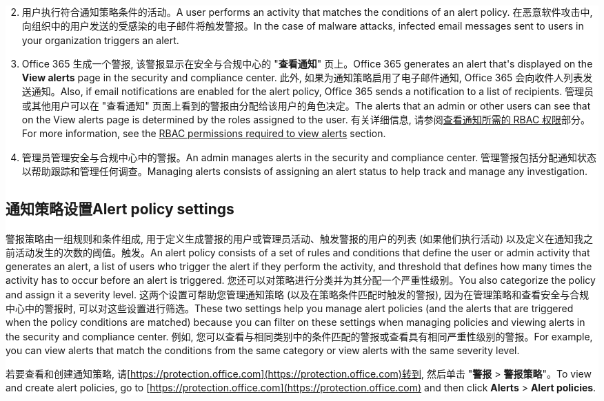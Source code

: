 2. <span data-ttu-id="e0a67-121">用户执行符合通知策略条件的活动。</span><span class="sxs-lookup"><span data-stu-id="e0a67-121">A user performs an activity that matches the conditions of an alert policy.</span></span> <span data-ttu-id="e0a67-122">在恶意软件攻击中, 向组织中的用户发送的受感染的电子邮件将触发警报。</span><span class="sxs-lookup"><span data-stu-id="e0a67-122">In the case of malware attacks, infected email messages sent to users in your organization triggers an alert.</span></span>
    
3. <span data-ttu-id="e0a67-123">Office 365 生成一个警报, 该警报显示在安全与合规中心的 "**查看通知**" 页上。</span><span class="sxs-lookup"><span data-stu-id="e0a67-123">Office 365 generates an alert that's displayed on the **View alerts** page in the security and compliance center.</span></span> <span data-ttu-id="e0a67-124">此外, 如果为通知策略启用了电子邮件通知, Office 365 会向收件人列表发送通知。</span><span class="sxs-lookup"><span data-stu-id="e0a67-124">Also, if email notifications are enabled for the alert policy, Office 365 sends a notification to a list of recipients.</span></span> <span data-ttu-id="e0a67-125">管理员或其他用户可以在 "查看通知" 页面上看到的警报由分配给该用户的角色决定。</span><span class="sxs-lookup"><span data-stu-id="e0a67-125">The alerts that an admin or other users can see that on the View alerts page is determined by the roles assigned to the user.</span></span> <span data-ttu-id="e0a67-126">有关详细信息, 请参阅[查看通知所需的 RBAC 权限](#rbac-permissions-required-to-view-alerts)部分。</span><span class="sxs-lookup"><span data-stu-id="e0a67-126">For more information, see the [RBAC permissions required to view alerts](#rbac-permissions-required-to-view-alerts) section.</span></span>
    
4. <span data-ttu-id="e0a67-127">管理员管理安全与合规中心中的警报。</span><span class="sxs-lookup"><span data-stu-id="e0a67-127">An admin manages alerts in the security and compliance center.</span></span> <span data-ttu-id="e0a67-128">管理警报包括分配通知状态以帮助跟踪和管理任何调查。</span><span class="sxs-lookup"><span data-stu-id="e0a67-128">Managing alerts consists of assigning an alert status to help track and manage any investigation.</span></span>
    
## <a name="alert-policy-settings"></a><span data-ttu-id="e0a67-129">通知策略设置</span><span class="sxs-lookup"><span data-stu-id="e0a67-129">Alert policy settings</span></span>

<span data-ttu-id="e0a67-130">警报策略由一组规则和条件组成, 用于定义生成警报的用户或管理员活动、触发警报的用户的列表 (如果他们执行活动) 以及定义在通知我之前活动发生的次数的阈值。触发。</span><span class="sxs-lookup"><span data-stu-id="e0a67-130">An alert policy consists of a set of rules and conditions that define the user or admin activity that generates an alert, a list of users who trigger the alert if they perform the activity, and threshold that defines how many times the activity has to occur before an alert is triggered.</span></span> <span data-ttu-id="e0a67-131">您还可以对策略进行分类并为其分配一个严重性级别。</span><span class="sxs-lookup"><span data-stu-id="e0a67-131">You also categorize the policy and assign it a severity level.</span></span> <span data-ttu-id="e0a67-132">这两个设置可帮助您管理通知策略 (以及在策略条件匹配时触发的警报), 因为在管理策略和查看安全与合规中心中的警报时, 可以对这些设置进行筛选。</span><span class="sxs-lookup"><span data-stu-id="e0a67-132">These two settings help you manage alert policies (and the alerts that are triggered when the policy conditions are matched) because you can filter on these settings when managing policies and viewing alerts in the security and compliance center.</span></span> <span data-ttu-id="e0a67-133">例如, 您可以查看与相同类别中的条件匹配的警报或查看具有相同严重性级别的警报。</span><span class="sxs-lookup"><span data-stu-id="e0a67-133">For example, you can view alerts that match the conditions from the same category or view alerts with the same severity level.</span></span>
  
<span data-ttu-id="e0a67-134">若要查看和创建通知策略, 请[https://protection.office.com](https://protection.office.com)转到, 然后单击 "**警报** \> **警报策略**"。</span><span class="sxs-lookup"><span data-stu-id="e0a67-134">To view and create alert policies, go to [https://protection.office.com](https://protection.office.com) and then click **Alerts** \> **Alert policies**.</span></span> 
  